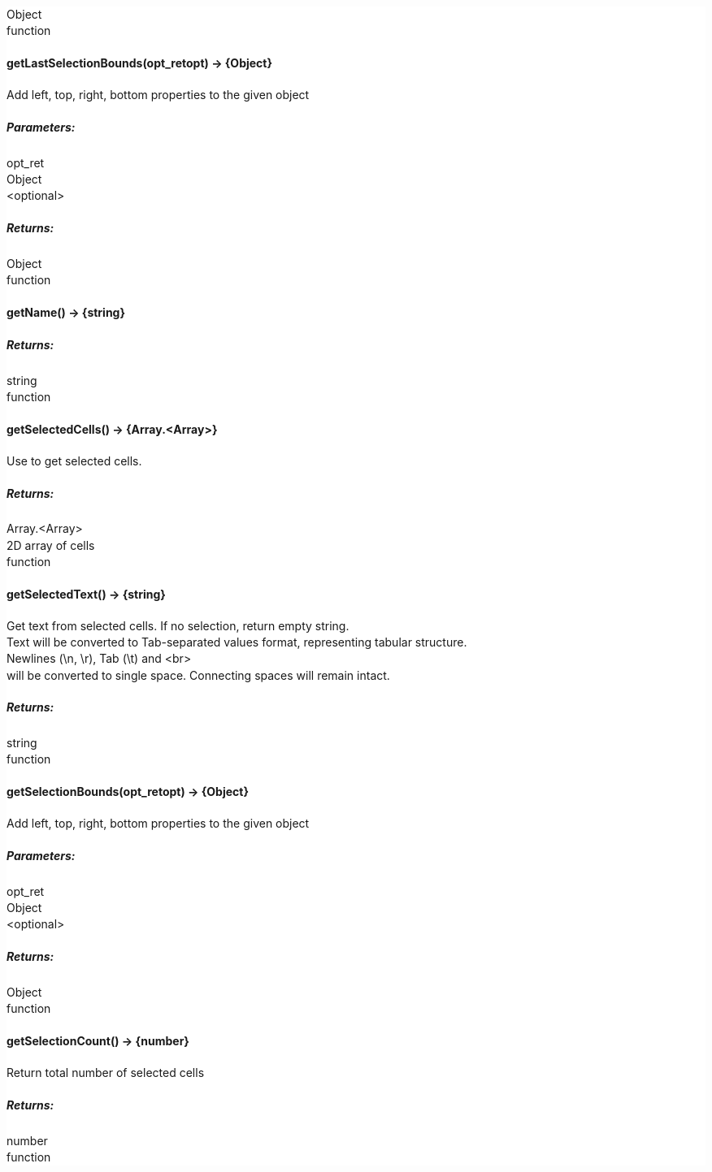 </h5>                    <div class="sub-content">        <span class="param-type">Object</span>    </div>                </div>                    <div class="item">                                <div class="item-type">function</div>                        <h4 class="name" id="getLastSelectionBounds"><span class="type-signature"></span>getLastSelectionBounds<span class="signature">(opt_ret<span class="signature-attributes">opt</span>)</span><span class="type-signature"> → {Object}</span></h4>                            <div class="description">        Add left, top, right, bottom properties to the given object    </div>                            <h5>Parameters:</h5>        <div class="params">        <div class="param">                            <div class="name">opt_ret</div>                        <div class="type">                            <span class="param-type">Object</span>                        </div>                            <div class="attributes">                                    &lt;optional&gt;                                                                </div>                                            </div>            </div>        <div class="details">                                                            </div>                                <h5>Returns:</h5>                    <div class="sub-content">        <span class="param-type">Object</span>    </div>                </div>                    <div class="item">                                <div class="item-type">function</div>                        <h4 class="name" id="getName"><span class="type-signature"></span>getName<span class="signature">()</span><span class="type-signature"> → {string}</span></h4>                                            <div class="details">                                                            </div>                                <h5>Returns:</h5>                    <div class="sub-content">        <span class="param-type">string</span>    </div>                </div>                    <div class="item">                                <div class="item-type">function</div>                        <h4 class="name" id="getSelectedCells"><span class="type-signature"></span>getSelectedCells<span class="signature">()</span><span class="type-signature"> → {Array.&lt;Array&gt;}</span></h4>                            <div class="description">        Use to get selected cells.    </div>                        <div class="details">                                                            </div>                                <h5>Returns:</h5>                    <div class="sub-content">        <span class="param-type">Array.&lt;Array&gt;</span>    </div><div class="sub-content-desc">    2D array of cells</div>                </div>                    <div class="item">                                <div class="item-type">function</div>                        <h4 class="name" id="getSelectedText"><span class="type-signature"></span>getSelectedText<span class="signature">()</span><span class="type-signature"> → {string}</span></h4>                            <div class="description">        Get text from selected cells. If no selection, return empty string. <br>Text will be converted to Tab-separated values format, representing tabular structure. <br>Newlines (\n, \r), Tab (\t) and &lt;br&gt; <br>will be converted to single space. Connecting spaces will remain intact.    </div>                        <div class="details">                                                            </div>                                <h5>Returns:</h5>                    <div class="sub-content">        <span class="param-type">string</span>    </div>                </div>                    <div class="item">                                <div class="item-type">function</div>                        <h4 class="name" id="getSelectionBounds"><span class="type-signature"></span>getSelectionBounds<span class="signature">(opt_ret<span class="signature-attributes">opt</span>)</span><span class="type-signature"> → {Object}</span></h4>                            <div class="description">        Add left, top, right, bottom properties to the given object    </div>                            <h5>Parameters:</h5>        <div class="params">        <div class="param">                            <div class="name">opt_ret</div>                        <div class="type">                            <span class="param-type">Object</span>                        </div>                            <div class="attributes">                                    &lt;optional&gt;                                                                </div>                                            </div>            </div>        <div class="details">                                                            </div>                                <h5>Returns:</h5>                    <div class="sub-content">        <span class="param-type">Object</span>    </div>                </div>                    <div class="item">                                <div class="item-type">function</div>                        <h4 class="name" id="getSelectionCount"><span class="type-signature"></span>getSelectionCount<span class="signature">()</span><span class="type-signature"> → {number}</span></h4>                            <div class="description">        Return total number of selected cells    </div>                        <div class="details">                                                            </div>                                <h5>Returns:</h5>                    <div class="sub-content">        <span class="param-type">number</span>    </div>                </div>                    <div class="item">                                <div class="item-type">function</div>